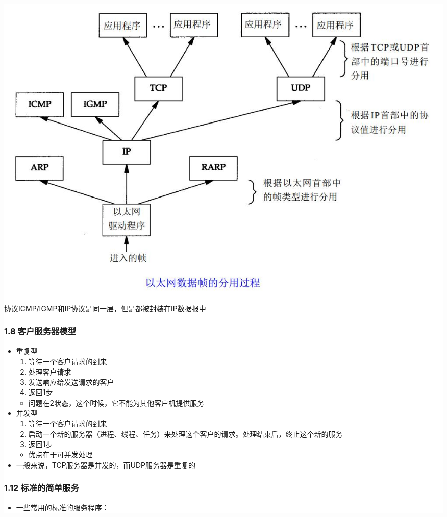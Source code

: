![](https://github.com/limbo-note/books/blob/master/TCPIP_ILLUSTRATED_I/1-6.jpg)

协议ICMP/IGMP和IP协议是同一层，但是都被封装在IP数据报中

### 1.8 客户服务器模型

- 重复型
	1. 等待一个客户请求的到来
	2. 处理客户请求
	3. 发送响应给发送请求的客户
	4. 返回1步
	- 问题在2状态，这个时候，它不能为其他客户机提供服务
- 并发型
	1. 等待一个客户请求的到来
	2. 启动一个新的服务器（进程、线程、任务）来处理这个客户的请求。处理结束后，终止这个新的服务
	3. 返回1步
	- 优点在于可并发处理
- 一般来说，TCP服务器是并发的，而UDP服务器是重复的

### 1.12 标准的简单服务

- 一些常用的标准的服务程序：			